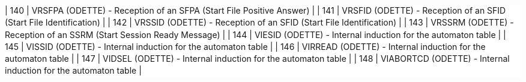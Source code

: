 | 140 | VRSFPA (ODETTE) - Reception of an SFPA (Start File Positive Answer) |
| 141 | VRSFID (ODETTE) - Reception of an SFID (Start File Identification) |
| 142 | VRSSID (ODETTE) - Reception of an SFID (Start File Identification) |
| 143 | VRSSRM (ODETTE) - Reception of an SSRM (Start Session Ready Message) |
| 144 | VIESID (ODETTE) - Internal induction for the automaton table |
| 145 | VISSID (ODETTE) - Internal induction for the automaton table |
| 146 | VIRREAD (ODETTE) - Internal induction for the automaton table |
| 147 | VIDSEL (ODETTE) - Internal induction for the automaton table |
| 148 | VIABORTCD (ODETTE) - Internal induction for the automaton table |

